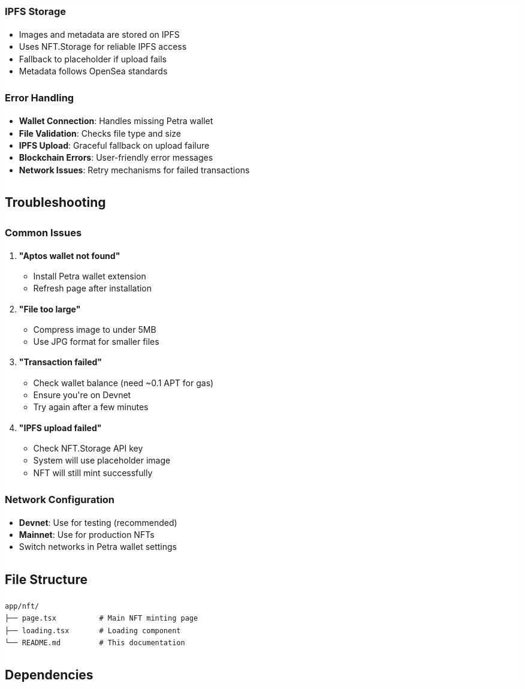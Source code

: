 ### IPFS Storage

- Images and metadata are stored on IPFS
- Uses NFT.Storage for reliable IPFS access
- Fallback to placeholder if upload fails
- Metadata follows OpenSea standards

### Error Handling

- **Wallet Connection**: Handles missing Petra wallet
- **File Validation**: Checks file type and size
- **IPFS Upload**: Graceful fallback on upload failure
- **Blockchain Errors**: User-friendly error messages
- **Network Issues**: Retry mechanisms for failed transactions

## Troubleshooting

### Common Issues

1. **"Aptos wallet not found"**
   - Install Petra wallet extension
   - Refresh page after installation

2. **"File too large"**
   - Compress image to under 5MB
   - Use JPG format for smaller files

3. **"Transaction failed"**
   - Check wallet balance (need ~0.1 APT for gas)
   - Ensure you're on Devnet
   - Try again after a few minutes

4. **"IPFS upload failed"**
   - Check NFT.Storage API key
   - System will use placeholder image
   - NFT will still mint successfully

### Network Configuration

- **Devnet**: Use for testing (recommended)
- **Mainnet**: Use for production NFTs
- Switch networks in Petra wallet settings

## File Structure

```
app/nft/
├── page.tsx          # Main NFT minting page
├── loading.tsx       # Loading component
└── README.md         # This documentation
```

## Dependencies
